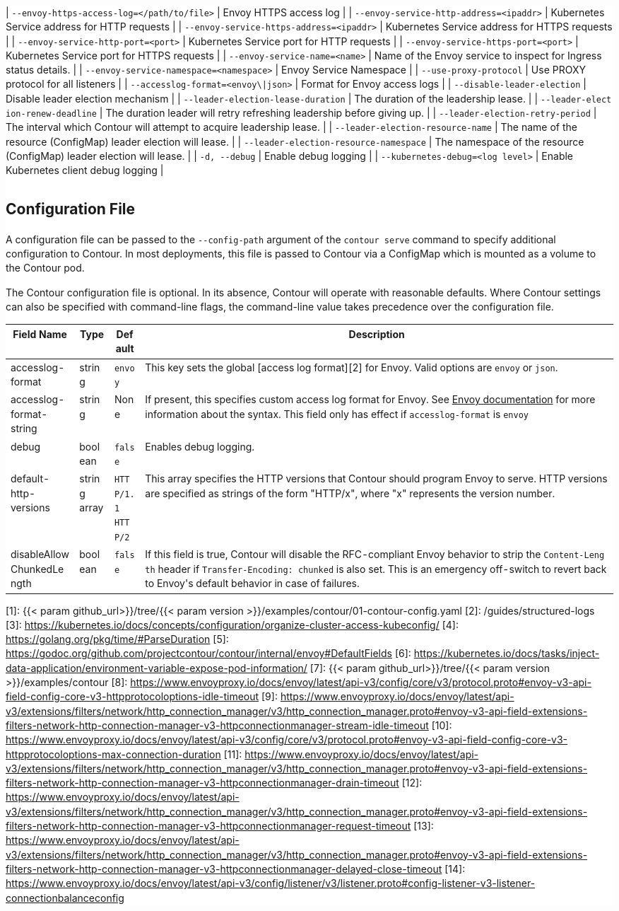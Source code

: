 | `--envoy-https-access-log=</path/to/file>`               | Envoy HTTPS access log                                                 |
| `--envoy-service-http-address=<ipaddr>`                  | Kubernetes Service address for HTTP requests                           |
| `--envoy-service-https-address=<ipaddr>`                 | Kubernetes Service address for HTTPS requests                          |
| `--envoy-service-http-port=<port>`                       | Kubernetes Service port for HTTP requests                              |
| `--envoy-service-https-port=<port>`                      | Kubernetes Service port for HTTPS requests                             |
| `--envoy-service-name=<name>`                            | Name of the Envoy service to inspect for Ingress status details.       |
| `--envoy-service-namespace=<namespace>`                  | Envoy Service Namespace                                                |
| `--use-proxy-protocol`                                   | Use PROXY protocol for all listeners                                   |
| `--accesslog-format=<envoy\|json>`                       | Format for Envoy access logs                                           |
| `--disable-leader-election`                              | Disable leader election mechanism                                      |
| `--leader-election-lease-duration`                       | The duration of the leadership lease.                                  |
| `--leader-election-renew-deadline`                       | The duration leader will retry refreshing leadership before giving up. |
| `--leader-election-retry-period`                         | The interval which Contour will attempt to acquire leadership lease.   |
| `--leader-election-resource-name`                        | The name of the resource (ConfigMap) leader election will lease.       |
| `--leader-election-resource-namespace`                   | The namespace of the resource (ConfigMap) leader election will lease.  |
| `-d, --debug`                                            | Enable debug logging                                                   |
| `--kubernetes-debug=<log level>`                         | Enable Kubernetes client debug logging                                 |

## Configuration File

A configuration file can be passed to the `--config-path` argument of the `contour serve` command to specify additional configuration to Contour.
In most deployments, this file is passed to Contour via a ConfigMap which is mounted as a volume to the Contour pod.

The Contour configuration file is optional.
In its absence, Contour will operate with reasonable defaults.
Where Contour settings can also be specified with command-line flags, the command-line value takes precedence over the configuration file.

| Field Name                | Type                   | Default                                                                                              | Description                                                                                                                                                                                                                                                                           |
| ------------------------- | ---------------------- | ---------------------------------------------------------------------------------------------------- | ------------------------------------------------------------------------------------------------------------------------------------------------------------------------------------------------------------------------------------------------------------------------------------- |
| accesslog-format          | string                 | `envoy`                                                                                              | This key sets the global [access log format][2] for Envoy. Valid options are `envoy` or `json`.                                                                                                                                                                                       |
| accesslog-format-string   | string                 | None                                                                                                 | If present, this specifies custom access log format for Envoy. See [Envoy documentation](https://www.envoyproxy.io/docs/envoy/latest/configuration/observability/access_log/usage) for more information about the syntax. This field only has effect if `accesslog-format` is `envoy` |
| debug                     | boolean                | `false`                                                                                              | Enables debug logging.                                                                                                                                                                                                                                                                |
| default-http-versions     | string array           | <code style="white-space:nowrap">HTTP/1.1</code> <br> <code style="white-space:nowrap">HTTP/2</code> | This array specifies the HTTP versions that Contour should program Envoy to serve. HTTP versions are specified as strings of the form "HTTP/x", where "x" represents the version number.                                                                                              |
| disableAllowChunkedLength | boolean                | `false`                                                                                              | If this field is true, Contour will disable the RFC-compliant Envoy behavior to strip the `Content-Length` header if `Transfer-Encoding: chunked` is also set. This is an emergency off-switch to revert back to Envoy's default behavior in case of failures.                        |

[1]: {{< param github_url>}}/tree/{{< param version >}}/examples/contour/01-contour-config.yaml
[2]: /guides/structured-logs
[3]: https://kubernetes.io/docs/concepts/configuration/organize-cluster-access-kubeconfig/
[4]: https://golang.org/pkg/time/#ParseDuration
[5]: https://godoc.org/github.com/projectcontour/contour/internal/envoy#DefaultFields
[6]: https://kubernetes.io/docs/tasks/inject-data-application/environment-variable-expose-pod-information/
[7]: {{< param github_url>}}/tree/{{< param version >}}/examples/contour
[8]: https://www.envoyproxy.io/docs/envoy/latest/api-v3/config/core/v3/protocol.proto#envoy-v3-api-field-config-core-v3-httpprotocoloptions-idle-timeout
[9]: https://www.envoyproxy.io/docs/envoy/latest/api-v3/extensions/filters/network/http_connection_manager/v3/http_connection_manager.proto#envoy-v3-api-field-extensions-filters-network-http-connection-manager-v3-httpconnectionmanager-stream-idle-timeout
[10]: https://www.envoyproxy.io/docs/envoy/latest/api-v3/config/core/v3/protocol.proto#envoy-v3-api-field-config-core-v3-httpprotocoloptions-max-connection-duration
[11]: https://www.envoyproxy.io/docs/envoy/latest/api-v3/extensions/filters/network/http_connection_manager/v3/http_connection_manager.proto#envoy-v3-api-field-extensions-filters-network-http-connection-manager-v3-httpconnectionmanager-drain-timeout
[12]: https://www.envoyproxy.io/docs/envoy/latest/api-v3/extensions/filters/network/http_connection_manager/v3/http_connection_manager.proto#envoy-v3-api-field-extensions-filters-network-http-connection-manager-v3-httpconnectionmanager-request-timeout
[13]: https://www.envoyproxy.io/docs/envoy/latest/api-v3/extensions/filters/network/http_connection_manager/v3/http_connection_manager.proto#envoy-v3-api-field-extensions-filters-network-http-connection-manager-v3-httpconnectionmanager-delayed-close-timeout
[14]: https://www.envoyproxy.io/docs/envoy/latest/api-v3/config/listener/v3/listener.proto#config-listener-v3-listener-connectionbalanceconfig